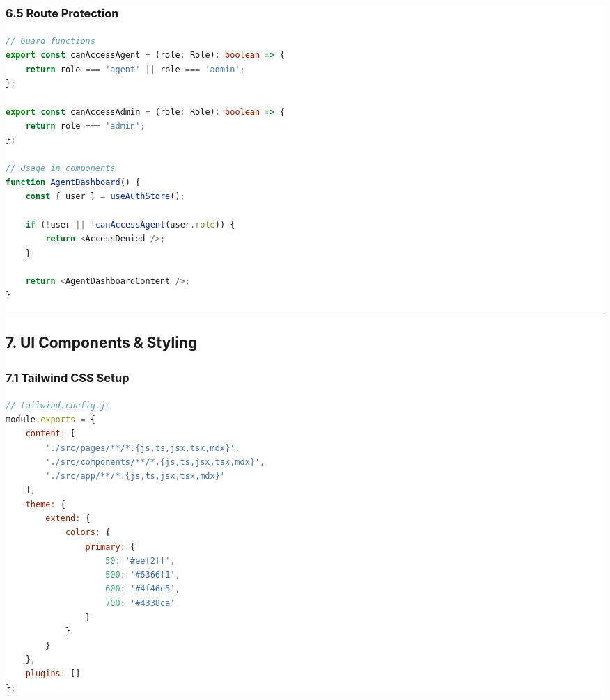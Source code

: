 ### **6.5 Route Protection**

```typescript
// Guard functions
export const canAccessAgent = (role: Role): boolean => {
	return role === 'agent' || role === 'admin';
};

export const canAccessAdmin = (role: Role): boolean => {
	return role === 'admin';
};

// Usage in components
function AgentDashboard() {
	const { user } = useAuthStore();

	if (!user || !canAccessAgent(user.role)) {
		return <AccessDenied />;
	}

	return <AgentDashboardContent />;
}
```

---

## **7. UI Components & Styling**

### **7.1 Tailwind CSS Setup**

```javascript
// tailwind.config.js
module.exports = {
	content: [
		'./src/pages/**/*.{js,ts,jsx,tsx,mdx}',
		'./src/components/**/*.{js,ts,jsx,tsx,mdx}',
		'./src/app/**/*.{js,ts,jsx,tsx,mdx}'
	],
	theme: {
		extend: {
			colors: {
				primary: {
					50: '#eef2ff',
					500: '#6366f1',
					600: '#4f46e5',
					700: '#4338ca'
				}
			}
		}
	},
	plugins: []
};
```
